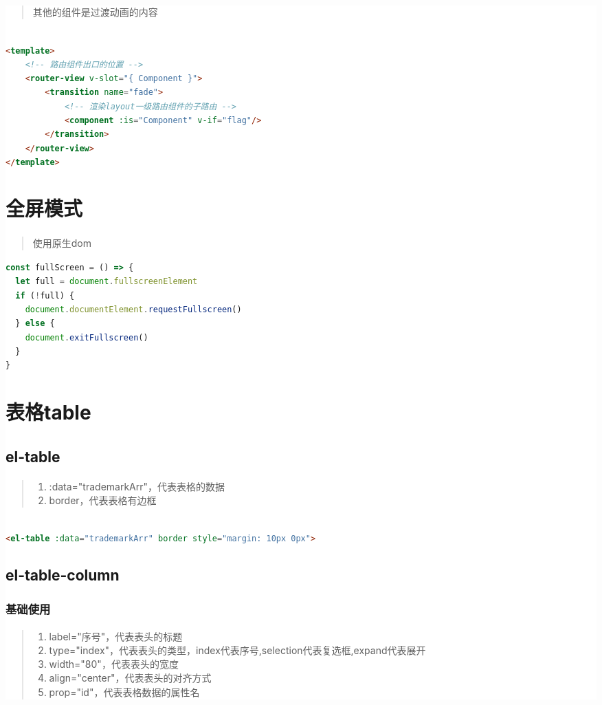 > 其他的组件是过渡动画的内容

```html

<template>
    <!-- 路由组件出口的位置 -->
    <router-view v-slot="{ Component }">
        <transition name="fade">
            <!-- 渲染layout一级路由组件的子路由 -->
            <component :is="Component" v-if="flag"/>
        </transition>
    </router-view>
</template>
```

# 全屏模式

> 使用原生dom

```typescript
const fullScreen = () => {
  let full = document.fullscreenElement
  if (!full) {
    document.documentElement.requestFullscreen()
  } else {
    document.exitFullscreen()
  }
}
```

# 表格table

## el-table

> 1. :data="trademarkArr"，代表表格的数据
> 2. border，代表表格有边框

```html

<el-table :data="trademarkArr" border style="margin: 10px 0px">
```

## el-table-column

### 基础使用

> 1. label="序号"，代表表头的标题
> 2. type="index"，代表表头的类型，index代表序号,selection代表复选框,expand代表展开
> 3. width="80"，代表表头的宽度
> 4. align="center"，代表表头的对齐方式
> 5. prop="id"，代表表格数据的属性名
